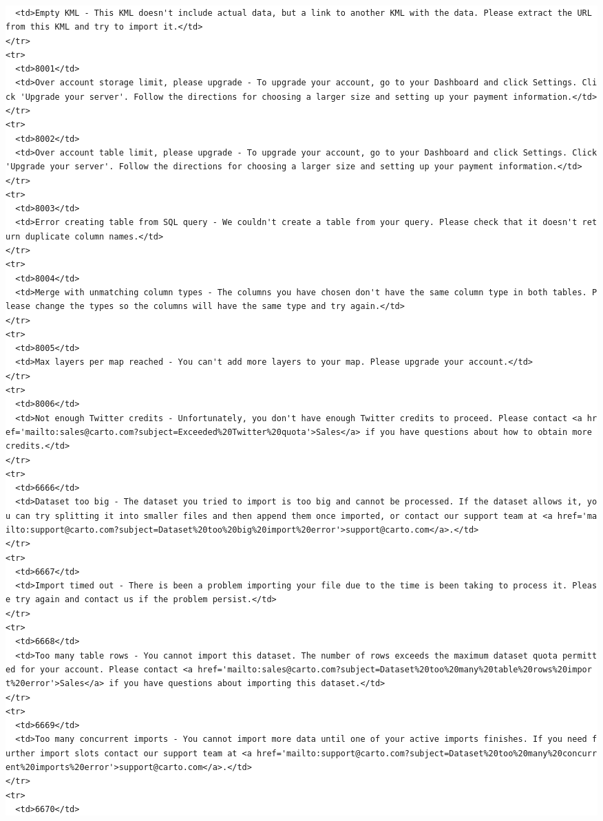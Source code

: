       <td>Empty KML - This KML doesn't include actual data, but a link to another KML with the data. Please extract the URL from this KML and try to import it.</td>
    </tr>
    <tr>
      <td>8001</td>
      <td>Over account storage limit, please upgrade - To upgrade your account, go to your Dashboard and click Settings. Click 'Upgrade your server'. Follow the directions for choosing a larger size and setting up your payment information.</td>
    </tr>
    <tr>
      <td>8002</td>
      <td>Over account table limit, please upgrade - To upgrade your account, go to your Dashboard and click Settings. Click 'Upgrade your server'. Follow the directions for choosing a larger size and setting up your payment information.</td>
    </tr>
    <tr>
      <td>8003</td>
      <td>Error creating table from SQL query - We couldn't create a table from your query. Please check that it doesn't return duplicate column names.</td>
    </tr>
    <tr>
      <td>8004</td>
      <td>Merge with unmatching column types - The columns you have chosen don't have the same column type in both tables. Please change the types so the columns will have the same type and try again.</td>
    </tr>
    <tr>
      <td>8005</td>
      <td>Max layers per map reached - You can't add more layers to your map. Please upgrade your account.</td>
    </tr>
    <tr>
      <td>8006</td>
      <td>Not enough Twitter credits - Unfortunately, you don't have enough Twitter credits to proceed. Please contact <a href='mailto:sales@carto.com?subject=Exceeded%20Twitter%20quota'>Sales</a> if you have questions about how to obtain more credits.</td>
    </tr>
    <tr>
      <td>6666</td>
      <td>Dataset too big - The dataset you tried to import is too big and cannot be processed. If the dataset allows it, you can try splitting it into smaller files and then append them once imported, or contact our support team at <a href='mailto:support@carto.com?subject=Dataset%20too%20big%20import%20error'>support@carto.com</a>.</td>
    </tr>
    <tr>
      <td>6667</td>
      <td>Import timed out - There is been a problem importing your file due to the time is been taking to process it. Please try again and contact us if the problem persist.</td>
    </tr>
    <tr>
      <td>6668</td>
      <td>Too many table rows - You cannot import this dataset. The number of rows exceeds the maximum dataset quota permitted for your account. Please contact <a href='mailto:sales@carto.com?subject=Dataset%20too%20many%20table%20rows%20import%20error'>Sales</a> if you have questions about importing this dataset.</td>
    </tr>
    <tr>
      <td>6669</td>
      <td>Too many concurrent imports - You cannot import more data until one of your active imports finishes. If you need further import slots contact our support team at <a href='mailto:support@carto.com?subject=Dataset%20too%20many%20concurrent%20imports%20error'>support@carto.com</a>.</td>
    </tr>
    <tr>
      <td>6670</td>